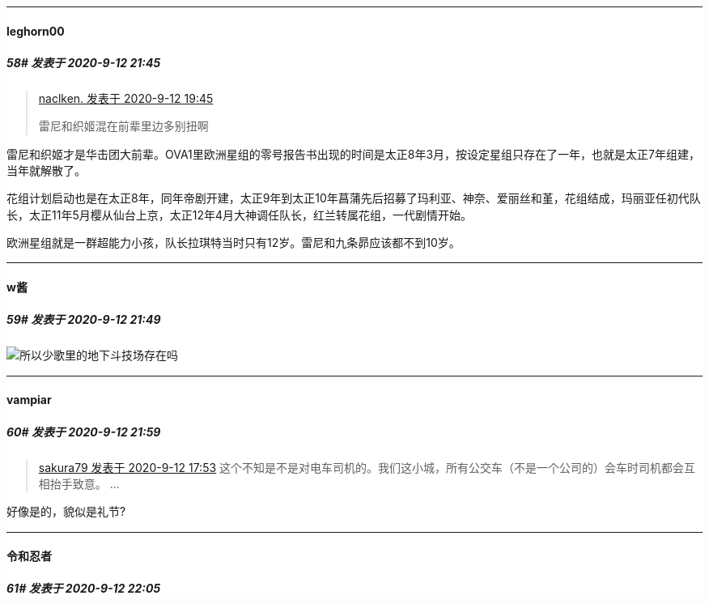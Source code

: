 




*****

####  leghorn00  
##### 58#       发表于 2020-9-12 21:45



<blockquote><a href="httphttps://bbs.saraba1st.com/2b/forum.php?mod=redirect&amp;goto=findpost&amp;pid=48716149&amp;ptid=1959511" target="_blank">naclken. 发表于 2020-9-12 19:45</a>

雷尼和织姬混在前辈里边多别扭啊</blockquote>
雷尼和织姬才是华击团大前辈。OVA1里欧洲星组的零号报告书出现的时间是太正8年3月，按设定星组只存在了一年，也就是太正7年组建，当年就解散了。

花组计划启动也是在太正8年，同年帝剧开建，太正9年到太正10年菖蒲先后招募了玛利亚、神奈、爱丽丝和堇，花组结成，玛丽亚任初代队长，太正11年5月樱从仙台上京，太正12年4月大神调任队长，红兰转属花组，一代剧情开始。

欧洲星组就是一群超能力小孩，队长拉琪特当时只有12岁。雷尼和九条昴应该都不到10岁。







*****

####  w酱  
##### 59#       发表于 2020-9-12 21:49



<img src="https://static.saraba1st.com/image/smiley/face2017/053.png" referrerpolicy="no-referrer">所以少歌里的地下斗技场存在吗







*****

####  vampiar  
##### 60#       发表于 2020-9-12 21:59



<blockquote><a href="httphttps://bbs.saraba1st.com/2b/forum.php?mod=redirect&amp;goto=findpost&amp;pid=48715308&amp;ptid=1959511" target="_blank">sakura79 发表于 2020-9-12 17:53</a>
这个不知是不是对电车司机的。我们这小城，所有公交车（不是一个公司的）会车时司机都会互相抬手致意。 ...</blockquote>
好像是的，貌似是礼节?







*****

####  令和忍者  
##### 61#       发表于 2020-9-12 22:05
